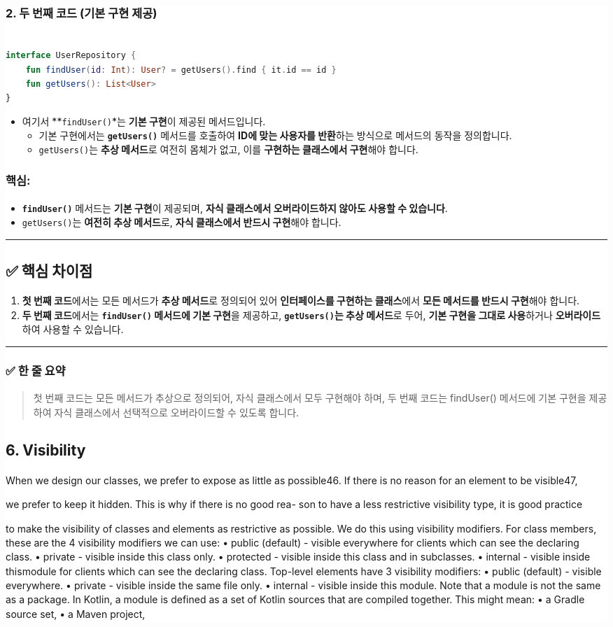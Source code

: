 ### 2. **두 번째 코드 (기본 구현 제공)**

```kotlin

interface UserRepository {
    fun findUser(id: Int): User? = getUsers().find { it.id == id }
    fun getUsers(): List<User>
}

```

- 여기서 **`findUser()`*는 **기본 구현**이 제공된 메서드입니다.
    - 기본 구현에서는 **`getUsers()`** 메서드를 호출하여 **ID에 맞는 사용자를 반환**하는 방식으로 메서드의 동작을 정의합니다.
    - `getUsers()`는 **추상 메서드**로 여전히 몸체가 없고, 이를 **구현하는 클래스에서 구현**해야 합니다.

### 핵심:

- **`findUser()`** 메서드는 **기본 구현**이 제공되며, **자식 클래스에서 오버라이드하지 않아도 사용할 수 있습니다**.
- `getUsers()`는 **여전히 추상 메서드**로, **자식 클래스에서 반드시 구현**해야 합니다.

---

## ✅ 핵심 차이점

1. **첫 번째 코드**에서는 모든 메서드가 **추상 메서드**로 정의되어 있어 **인터페이스를 구현하는 클래스**에서 **모든 메서드를 반드시 구현**해야 합니다.
2. **두 번째 코드**에서는 **`findUser()` 메서드에 기본 구현**을 제공하고, **`getUsers()`는 추상 메서드**로 두어, **기본 구현을 그대로 사용**하거나 **오버라이드**하여 사용할 수 있습니다.

---

### ✅ 한 줄 요약

> 첫 번째 코드는 모든 메서드가 추상으로 정의되어, 자식 클래스에서 모두 구현해야 하며, 두 번째 코드는 findUser() 메서드에 기본 구현을 제공하여 자식 클래스에서 선택적으로 오버라이드할 수 있도록 합니다.
> 

## 6. Visibility

When we design our classes, we prefer to expose as little as
possible46. If there is no reason for an element to be visible47,

we prefer to keep it hidden. This is why if there is no good rea-
son to have a less restrictive visibility type, it is good practice

to make the visibility of classes and elements as restrictive as
possible. We do this using visibility modifiers.
For class members, these are the 4 visibility modifiers we can
use:
• public (default) - visible everywhere for clients which
can see the declaring class.
• private - visible inside this class only.
• protected - visible inside this class and in subclasses.
• internal - visible inside thismodule for clients which can
see the declaring class.
Top-level elements have 3 visibility modifiers:
• public (default) - visible everywhere.
• private - visible inside the same file only.
• internal - visible inside this module.
Note that a module is not the same as a package. In Kotlin, a
module is defined as a set of Kotlin sources that are compiled
together. This might mean:
• a Gradle source set,
• a Maven project,
